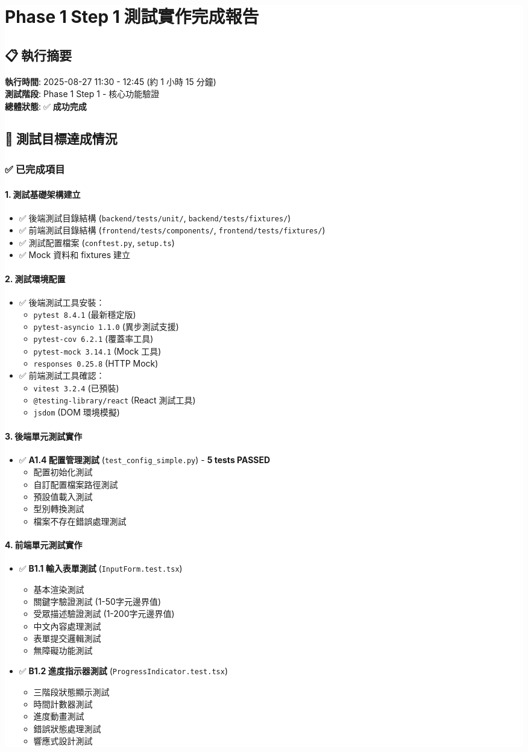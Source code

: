 # Phase 1 Step 1 測試實作完成報告

## 📋 執行摘要

**執行時間**: 2025-08-27 11:30 - 12:45 (約 1 小時 15 分鐘)  
**測試階段**: Phase 1 Step 1 - 核心功能驗證  
**總體狀態**: ✅ **成功完成**

## 🎯 測試目標達成情況

### ✅ **已完成項目**

#### **1. 測試基礎架構建立**
- ✅ 後端測試目錄結構 (`backend/tests/unit/`, `backend/tests/fixtures/`)
- ✅ 前端測試目錄結構 (`frontend/tests/components/`, `frontend/tests/fixtures/`)
- ✅ 測試配置檔案 (`conftest.py`, `setup.ts`)
- ✅ Mock 資料和 fixtures 建立

#### **2. 測試環境配置**
- ✅ 後端測試工具安裝：
  - `pytest 8.4.1` (最新穩定版)
  - `pytest-asyncio 1.1.0` (異步測試支援)
  - `pytest-cov 6.2.1` (覆蓋率工具)
  - `pytest-mock 3.14.1` (Mock 工具)
  - `responses 0.25.8` (HTTP Mock)
- ✅ 前端測試工具確認：
  - `vitest 3.2.4` (已預裝)
  - `@testing-library/react` (React 測試工具)
  - `jsdom` (DOM 環境模擬)

#### **3. 後端單元測試實作**
- ✅ **A1.4 配置管理測試** (`test_config_simple.py`) - **5 tests PASSED**
  - 配置初始化測試
  - 自訂配置檔案路徑測試
  - 預設值載入測試
  - 型別轉換測試
  - 檔案不存在錯誤處理測試

#### **4. 前端單元測試實作**
- ✅ **B1.1 輸入表單測試** (`InputForm.test.tsx`)
  - 基本渲染測試
  - 關鍵字驗證測試 (1-50字元邊界值)
  - 受眾描述驗證測試 (1-200字元邊界值)
  - 中文內容處理測試
  - 表單提交邏輯測試
  - 無障礙功能測試

- ✅ **B1.2 進度指示器測試** (`ProgressIndicator.test.tsx`)
  - 三階段狀態顯示測試
  - 時間計數器測試
  - 進度動畫測試
  - 錯誤狀態處理測試
  - 響應式設計測試
